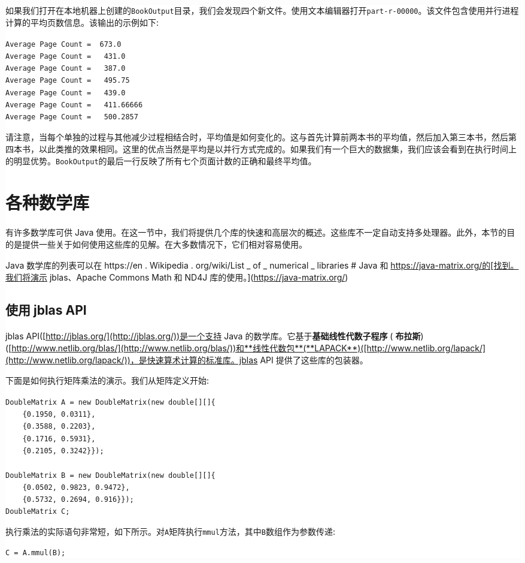 ```

```

如果我们打开在本地机器上创建的`BookOutput`目录，我们会发现四个新文件。使用文本编辑器打开`part-r-00000`。该文件包含使用并行进程计算的平均页数信息。该输出的示例如下:

```
Average Page Count =  673.0
Average Page Count =   431.0
Average Page Count =   387.0
Average Page Count =   495.75
Average Page Count =   439.0
Average Page Count =   411.66666
Average Page Count =   500.2857

```

请注意，当每个单独的过程与其他减少过程相结合时，平均值是如何变化的。这与首先计算前两本书的平均值，然后加入第三本书，然后第四本书，以此类推的效果相同。这里的优点当然是平均是以并行方式完成的。如果我们有一个巨大的数据集，我们应该会看到在执行时间上的明显优势。`BookOutput`的最后一行反映了所有七个页面计数的正确和最终平均值。

# 各种数学库

有许多数学库可供 Java 使用。在这一节中，我们将提供几个库的快速和高层次的概述。这些库不一定自动支持多处理器。此外，本节的目的是提供一些关于如何使用这些库的见解。在大多数情况下，它们相对容易使用。

Java 数学库的列表可以在 https://en . Wikipedia . org/wiki/List _ of _ numerical _ libraries # Java 和 https://java-matrix.org/的[找到。我们将演示 jblas、Apache Commons Math 和 ND4J 库的使用。](https://java-matrix.org/)

## 使用 jblas API

jblas API([http://jblas.org/](http://jblas.org/))是一个支持 Java 的数学库。它基于**基础线性代数子程序** ( **布拉斯**)([http://www.netlib.org/blas/](http://www.netlib.org/blas/))和**线性代数包**(**LAPACK**)([http://www.netlib.org/lapack/](http://www.netlib.org/lapack/))，是快速算术计算的标准库。jblas API 提供了这些库的包装器。

下面是如何执行矩阵乘法的演示。我们从矩阵定义开始:

```
DoubleMatrix A = new DoubleMatrix(new double[][]{ 
    {0.1950, 0.0311}, 
    {0.3588, 0.2203}, 
    {0.1716, 0.5931}, 
    {0.2105, 0.3242}}); 

DoubleMatrix B = new DoubleMatrix(new double[][]{ 
    {0.0502, 0.9823, 0.9472}, 
    {0.5732, 0.2694, 0.916}}); 
DoubleMatrix C; 

```

执行乘法的实际语句非常短，如下所示。对`A`矩阵执行`mmul`方法，其中`B`数组作为参数传递:

```
C = A.mmul(B); 

```
